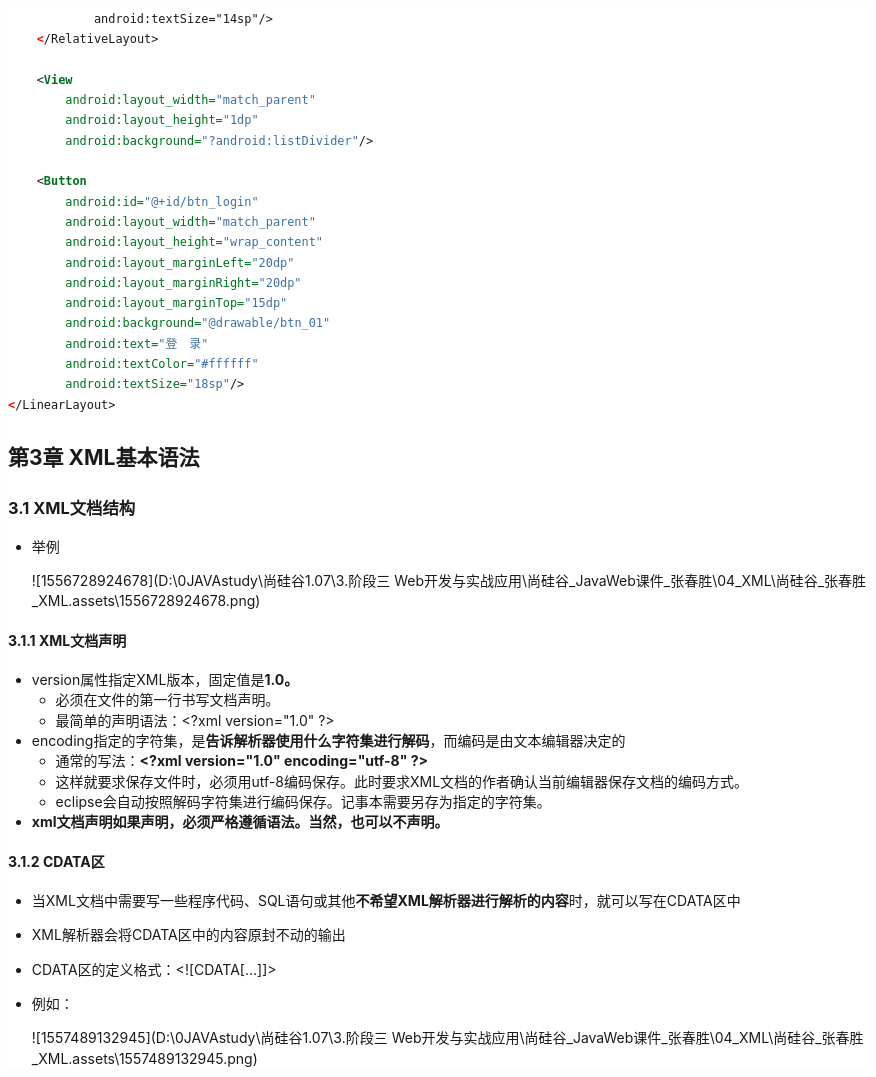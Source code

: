 ```xml
            android:textSize="14sp"/>
    </RelativeLayout>

    <View
        android:layout_width="match_parent"
        android:layout_height="1dp"
        android:background="?android:listDivider"/>

    <Button
        android:id="@+id/btn_login"
        android:layout_width="match_parent"
        android:layout_height="wrap_content"
        android:layout_marginLeft="20dp"
        android:layout_marginRight="20dp"
        android:layout_marginTop="15dp"
        android:background="@drawable/btn_01"
        android:text="登　录"
        android:textColor="#ffffff"
        android:textSize="18sp"/>
</LinearLayout>
```



## 第3章 XML基本语法

### 3.1 XML文档结构

- 举例

  ![1556728924678](D:\0JAVAstudy\尚硅谷1.07\3.阶段三 Web开发与实战应用\尚硅谷_JavaWeb课件_张春胜\04_XML\尚硅谷_张春胜_XML.assets\1556728924678.png)

#### 3.1.1 XML文档声明

- version属性指定XML版本，固定值是**1.0。**
  - 必须在文件的第一行书写文档声明。
  - 最简单的声明语法：\<?xml version="1.0" ?>
- encoding指定的字符集，是**告诉解析器使用什么字符集进行解码**，而编码是由文本编辑器决定的
  - 通常的写法：**\<?xml version="1.0" encoding="utf-8" ?>** 
  - 这样就要求保存文件时，必须用utf-8编码保存。此时要求XML文档的作者确认当前编辑器保存文档的编码方式。
  - eclipse会自动按照解码字符集进行编码保存。记事本需要另存为指定的字符集。
- **xml文档声明如果声明，必须严格遵循语法。当然，也可以不声明。**

#### 3.1.2 CDATA区

- 当XML文档中需要写一些程序代码、SQL语句或其他**不希望XML解析器进行解析的内容**时，就可以写在CDATA区中

- XML解析器会将CDATA区中的内容原封不动的输出

- CDATA区的定义格式：\<![CDATA[…]]>

- 例如：

  ![1557489132945](D:\0JAVAstudy\尚硅谷1.07\3.阶段三 Web开发与实战应用\尚硅谷_JavaWeb课件_张春胜\04_XML\尚硅谷_张春胜_XML.assets\1557489132945.png)
